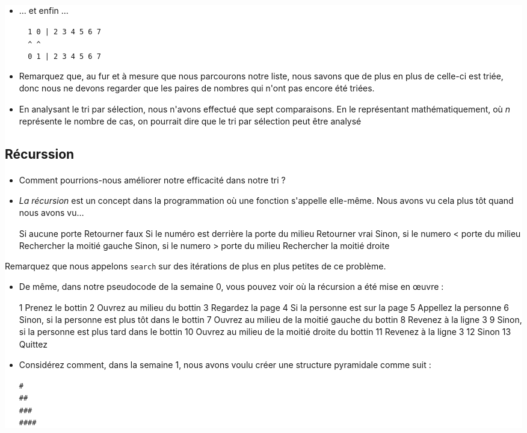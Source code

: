     
*   ... et enfin ...
    
          1 0 | 2 3 4 5 6 7
          ^ ^
          0 1 | 2 3 4 5 6 7
        
    
* Remarquez que, au fur et à mesure que nous parcourons notre liste, nous savons que de plus en plus de celle-ci est triée, donc nous ne devons regarder que les paires de nombres qui n'ont pas encore été triées.
* En analysant le tri par sélection, nous n'avons effectué que sept comparaisons. En le représentant mathématiquement, où _n_ représente le nombre de cas, on pourrait dire que le tri par sélection peut être analysé

Récurssion
----------

* Comment pourrions-nous améliorer notre efficacité dans notre tri ?
* _La récursion_ est un concept dans la programmation où une fonction s'appelle elle-même. Nous avons vu cela plus tôt quand nous avons vu…

    Si aucune porte
        Retourner faux
    Si le numéro est derrière la porte du milieu
        Retourner vrai
    Sinon, si le numero < porte du milieu
        Rechercher la moitié gauche
    Sinon, si le numero > porte du milieu
        Rechercher la moitié droite

Remarquez que nous appelons `search` sur des itérations de plus en plus petites de ce problème.

* De même, dans notre pseudocode de la semaine 0, vous pouvez voir où la récursion a été mise en œuvre :

    1  Prenez le bottin
    2  Ouvrez au milieu du bottin
    3  Regardez la page
    4  Si la personne est sur la page
    5      Appellez la personne
    6  Sinon, si la personne est plus tôt dans le bottin
    7      Ouvrez au milieu de la moitié gauche du bottin
    8      Revenez à la ligne 3
    9  Sinon, si la personne est plus tard dans le bottin
    10     Ouvrez au milieu de la moitié droite du bottin
    11     Revenez à la ligne 3
    12 Sinon
    13     Quittez

* Considérez comment, dans la semaine 1, nous avons voulu créer une structure pyramidale comme suit :

      #
      ##
      ###
      ####

